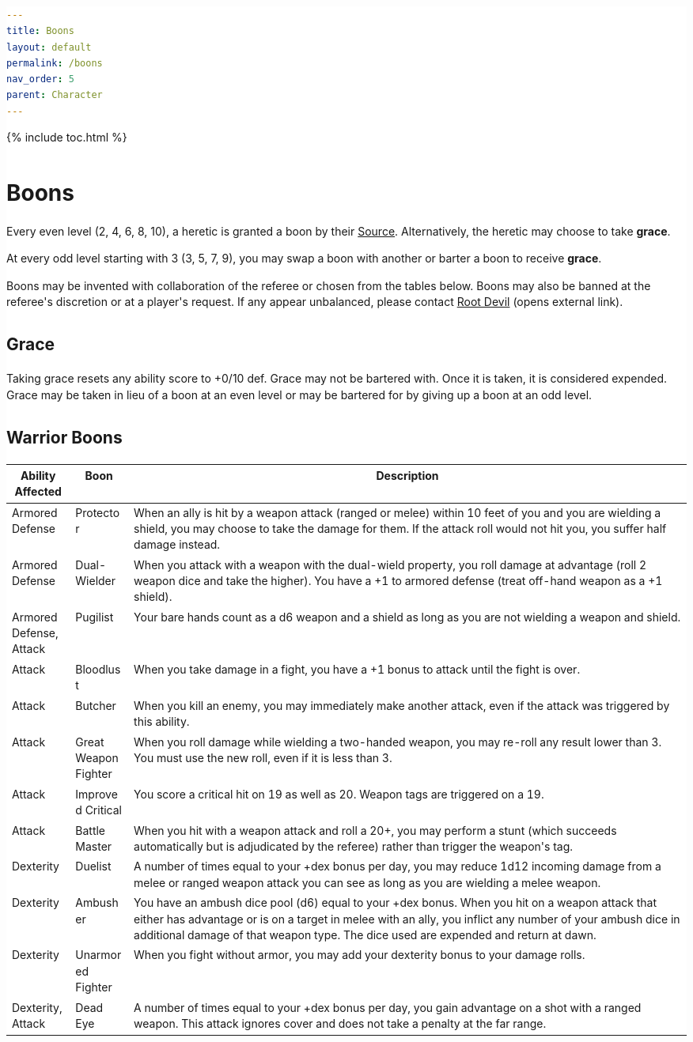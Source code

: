 ```yaml
---
title: Boons
layout: default
permalink: /boons
nav_order: 5
parent: Character
---
```

{% include toc.html %}


# Boons
Every even level (2, 4, 6, 8, 10), a heretic is granted a boon by their [Source](Source). Alternatively, the heretic may choose to take **grace**.

At every odd level starting with 3 (3, 5, 7, 9), you may swap a boon with another or barter a boon to receive **grace**.

Boons may be invented with collaboration of the referee or chosen from the tables below. Boons may also be banned at the referee's discretion or at a player's request. If any appear unbalanced, please contact [Root Devil](rootdevil.itch.io/) (opens external link).

## Grace

Taking grace resets any ability score to +0/10 def. Grace may not be bartered with. Once it is taken, it is considered expended. Grace may be taken in lieu of a boon at an even level or may be bartered for by giving up a boon at an odd level.

## Warrior Boons

| Ability Affected        | Boon                 | Description                                                                                                                                                                                                                                                                                             |
| ----------------------- | -------------------- | ------------------------------------------------------------------------------------------------------------------------------------------------------------------------------------------------------------------------------------------------------------------------------------------------------- |
| Armored Defense         | Protector            | When an ally is hit by a weapon attack (ranged or melee) within 10 feet of you and you are wielding a shield, you may choose to take the damage for them. If the attack roll would not hit you, you suffer half damage instead.                                                                         |
| Armored Defense         | Dual-Wielder         | When you attack with a weapon with the dual-wield property, you roll damage at advantage (roll 2 weapon dice and take the higher). You have a +1 to armored defense (treat off-hand weapon as a +1 shield).                                                                                             |
| Armored Defense, Attack | Pugilist             | Your bare hands count as a d6 weapon and a shield as long as you are not wielding a weapon and shield.                                                                                                                                                                                                  |
| Attack                  | Bloodlust            | When you take damage in a fight, you have a +1 bonus to attack until the fight is over.                                                                                                                                                                                                                 |
| Attack                  | Butcher              | When you kill an enemy, you may immediately make another attack, even if the attack was triggered by this ability.                                                                                                                                                                                      |
| Attack                  | Great Weapon Fighter | When you roll damage while wielding a two-handed weapon, you may re-roll any result lower than 3. You must use the new roll, even if it is less than 3.                                                                                                                                                 |
| Attack                  | Improved Critical    | You score a critical hit on 19 as well as 20. Weapon tags are triggered on a 19.                                                                                                                                                                                                                        |
| Attack                  | Battle Master        | When you hit with a weapon attack and roll a 20+, you may perform a stunt (which succeeds automatically but is adjudicated by the referee) rather than trigger the weapon's tag.                                                                                                                        |
| Dexterity               | Duelist              | A number of times equal to your +dex bonus per day, you may reduce 1d12 incoming damage from a melee or ranged weapon attack you can see as long as you are wielding a melee weapon.                                                                                                                    |
| Dexterity               | Ambusher             | You have an ambush dice pool (d6) equal to your +dex bonus. When you hit on a weapon attack that either has advantage or is on a target in melee with an ally, you inflict any number of your ambush dice in additional damage of that weapon type. The dice used are expended and return at dawn.      |
| Dexterity               | Unarmored Fighter    | When you fight without armor, you may add your dexterity bonus to your damage rolls.                                                                                                                                                                                                                    |
| Dexterity, Attack       | Dead Eye             | A number of times equal to your +dex bonus per day, you gain advantage on a shot with a ranged weapon. This attack ignores cover and does not take a penalty at the far range.                                                                                                                          |